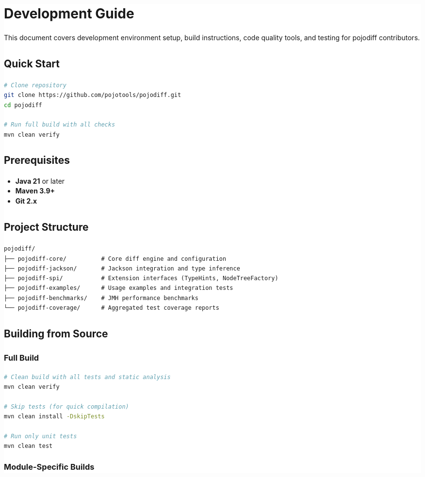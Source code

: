 # Development Guide

This document covers development environment setup, build instructions, code quality tools, and testing for pojodiff contributors.

## Quick Start

```bash
# Clone repository
git clone https://github.com/pojotools/pojodiff.git
cd pojodiff

# Run full build with all checks
mvn clean verify
```

## Prerequisites

- **Java 21** or later
- **Maven 3.9+**
- **Git 2.x**

## Project Structure

```
pojodiff/
├── pojodiff-core/          # Core diff engine and configuration
├── pojodiff-jackson/       # Jackson integration and type inference
├── pojodiff-spi/           # Extension interfaces (TypeHints, NodeTreeFactory)
├── pojodiff-examples/      # Usage examples and integration tests
├── pojodiff-benchmarks/    # JMH performance benchmarks
└── pojodiff-coverage/      # Aggregated test coverage reports
```

## Building from Source

### Full Build

```bash
# Clean build with all tests and static analysis
mvn clean verify

# Skip tests (for quick compilation)
mvn clean install -DskipTests

# Run only unit tests
mvn clean test
```

### Module-Specific Builds

